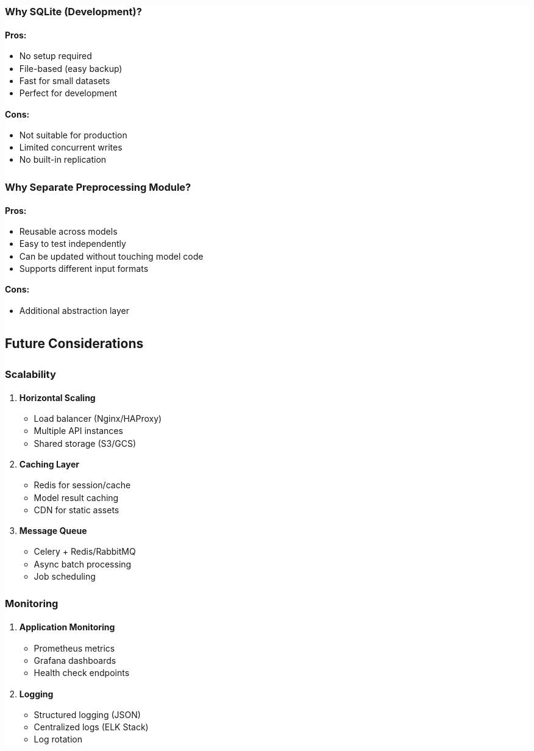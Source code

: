 ### Why SQLite (Development)?

**Pros:**
- No setup required
- File-based (easy backup)
- Fast for small datasets
- Perfect for development

**Cons:**
- Not suitable for production
- Limited concurrent writes
- No built-in replication

### Why Separate Preprocessing Module?

**Pros:**
- Reusable across models
- Easy to test independently
- Can be updated without touching model code
- Supports different input formats

**Cons:**
- Additional abstraction layer

## Future Considerations

### Scalability

1. **Horizontal Scaling**
   - Load balancer (Nginx/HAProxy)
   - Multiple API instances
   - Shared storage (S3/GCS)

2. **Caching Layer**
   - Redis for session/cache
   - Model result caching
   - CDN for static assets

3. **Message Queue**
   - Celery + Redis/RabbitMQ
   - Async batch processing
   - Job scheduling

### Monitoring

1. **Application Monitoring**
   - Prometheus metrics
   - Grafana dashboards
   - Health check endpoints

2. **Logging**
   - Structured logging (JSON)
   - Centralized logs (ELK Stack)
   - Log rotation
